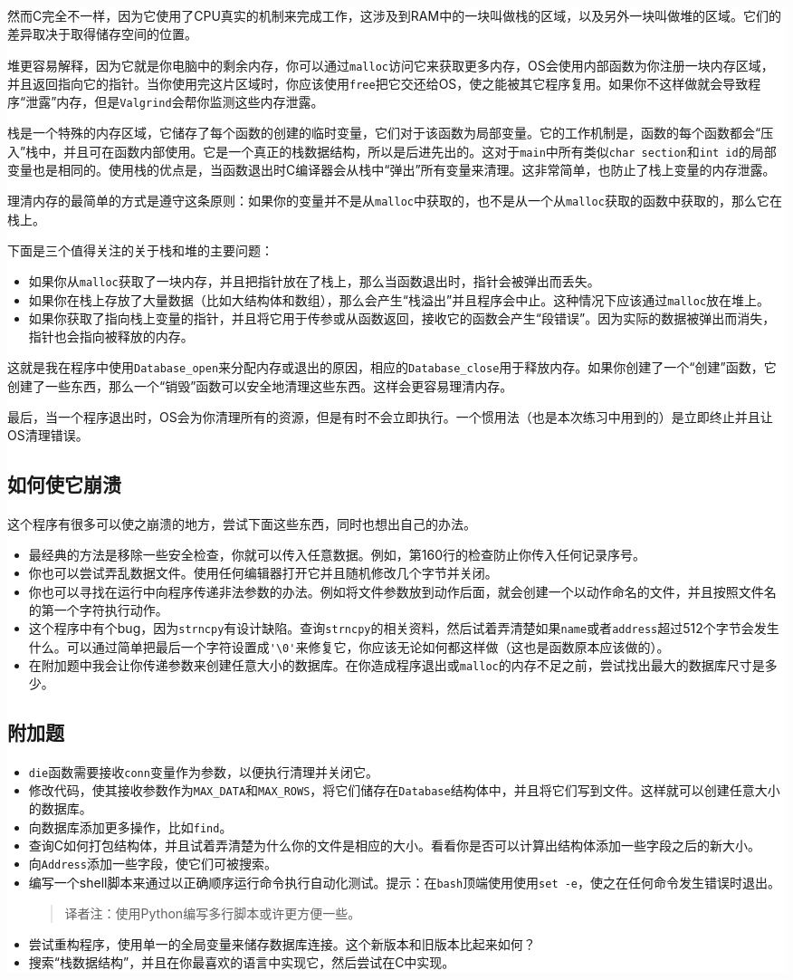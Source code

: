 然而C完全不一样，因为它使用了CPU真实的机制来完成工作，这涉及到RAM中的一块叫做栈的区域，以及另外一块叫做堆的区域。它们的差异取决于取得储存空间的位置。

堆更容易解释，因为它就是你电脑中的剩余内存，你可以通过`malloc`访问它来获取更多内存，OS会使用内部函数为你注册一块内存区域，并且返回指向它的指针。当你使用完这片区域时，你应该使用`free`把它交还给OS，使之能被其它程序复用。如果你不这样做就会导致程序“泄露”内存，但是`Valgrind`会帮你监测这些内存泄露。

栈是一个特殊的内存区域，它储存了每个函数的创建的临时变量，它们对于该函数为局部变量。它的工作机制是，函数的每个函数都会“压入”栈中，并且可在函数内部使用。它是一个真正的栈数据结构，所以是后进先出的。这对于`main`中所有类似`char section`和`int id`的局部变量也是相同的。使用栈的优点是，当函数退出时C编译器会从栈中“弹出”所有变量来清理。这非常简单，也防止了栈上变量的内存泄露。

理清内存的最简单的方式是遵守这条原则：如果你的变量并不是从`malloc`中获取的，也不是从一个从`malloc`获取的函数中获取的，那么它在栈上。

下面是三个值得关注的关于栈和堆的主要问题：

+ 如果你从`malloc`获取了一块内存，并且把指针放在了栈上，那么当函数退出时，指针会被弹出而丢失。
+ 如果你在栈上存放了大量数据（比如大结构体和数组），那么会产生“栈溢出”并且程序会中止。这种情况下应该通过`malloc`放在堆上。
+ 如果你获取了指向栈上变量的指针，并且将它用于传参或从函数返回，接收它的函数会产生“段错误”。因为实际的数据被弹出而消失，指针也会指向被释放的内存。

这就是我在程序中使用`Database_open`来分配内存或退出的原因，相应的`Database_close`用于释放内存。如果你创建了一个“创建”函数，它创建了一些东西，那么一个“销毁”函数可以安全地清理这些东西。这样会更容易理清内存。

最后，当一个程序退出时，OS会为你清理所有的资源，但是有时不会立即执行。一个惯用法（也是本次练习中用到的）是立即终止并且让OS清理错误。

## 如何使它崩溃

这个程序有很多可以使之崩溃的地方，尝试下面这些东西，同时也想出自己的办法。

+ 最经典的方法是移除一些安全检查，你就可以传入任意数据。例如，第160行的检查防止你传入任何记录序号。
+ 你也可以尝试弄乱数据文件。使用任何编辑器打开它并且随机修改几个字节并关闭。
+ 你也可以寻找在运行中向程序传递非法参数的办法。例如将文件参数放到动作后面，就会创建一个以动作命名的文件，并且按照文件名的第一个字符执行动作。
+ 这个程序中有个bug，因为`strncpy`有设计缺陷。查询`strncpy`的相关资料，然后试着弄清楚如果`name`或者`address`超过512个字节会发生什么。可以通过简单把最后一个字符设置成`'\0'`来修复它，你应该无论如何都这样做（这也是函数原本应该做的）。
+ 在附加题中我会让你传递参数来创建任意大小的数据库。在你造成程序退出或`malloc`的内存不足之前，尝试找出最大的数据库尺寸是多少。

## 附加题

+ `die`函数需要接收`conn`变量作为参数，以便执行清理并关闭它。
+ 修改代码，使其接收参数作为`MAX_DATA`和`MAX_ROWS`，将它们储存在`Database`结构体中，并且将它们写到文件。这样就可以创建任意大小的数据库。
+ 向数据库添加更多操作，比如`find`。
+ 查询C如何打包结构体，并且试着弄清楚为什么你的文件是相应的大小。看看你是否可以计算出结构体添加一些字段之后的新大小。
+ 向`Address`添加一些字段，使它们可被搜索。
+ 编写一个shell脚本来通过以正确顺序运行命令执行自动化测试。提示：在`bash`顶端使用使用`set -e`，使之在任何命令发生错误时退出。
  > 译者注：使用Python编写多行脚本或许更方便一些。
+ 尝试重构程序，使用单一的全局变量来储存数据库连接。这个新版本和旧版本比起来如何？
+ 搜索“栈数据结构”，并且在你最喜欢的语言中实现它，然后尝试在C中实现。